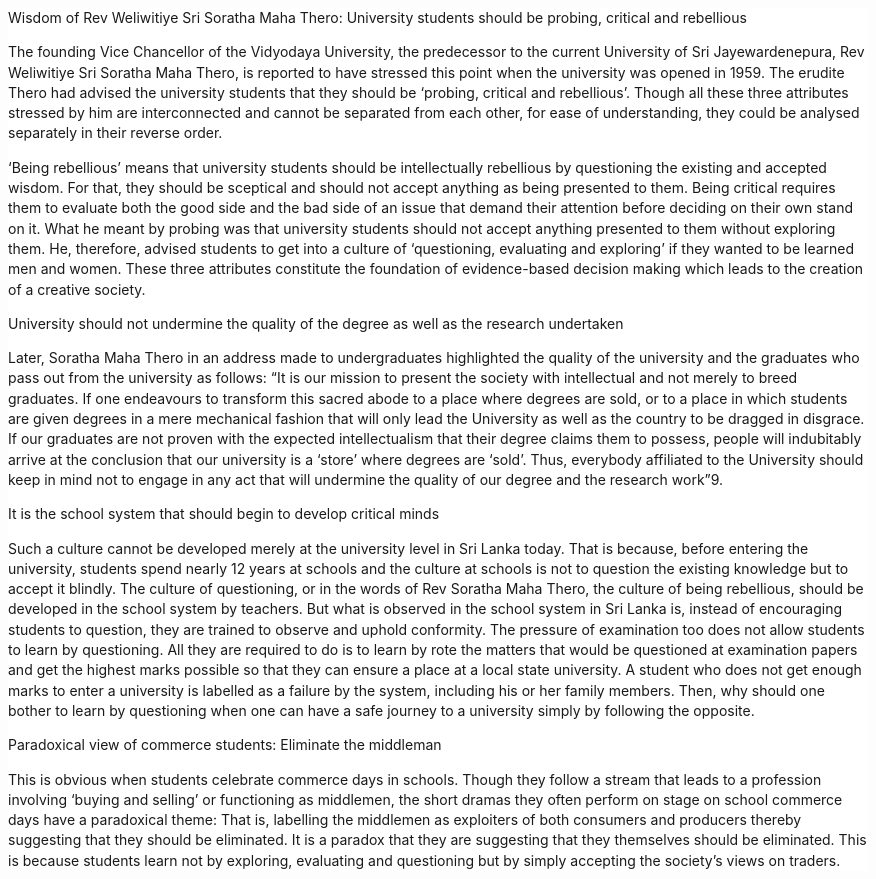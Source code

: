 Wisdom of Rev Weliwitiye Sri Soratha Maha Thero: University students should be probing, critical and rebellious

The founding Vice Chancellor of the Vidyodaya University, the predecessor to the current University of Sri Jayewardenepura, Rev Weliwitiye Sri Soratha Maha Thero, is reported to have stressed this point when the university was opened in 1959. The erudite Thero had advised the university students that they should be ‘probing, critical and rebellious’. Though all these three attributes stressed by him are interconnected and cannot be separated from each other, for ease of understanding, they could be analysed separately in their reverse order.

‘Being rebellious’ means that university students should be intellectually rebellious by questioning the existing and accepted wisdom. For that, they should be sceptical and should not accept anything as being presented to them. Being critical requires them to evaluate both the good side and the bad side of an issue that demand their attention before deciding on their own stand on it. What he meant by probing was that university students should not accept anything presented to them without exploring them. He, therefore, advised students to get into a culture of ‘questioning, evaluating and exploring’ if they wanted to be learned men and women. These three attributes constitute the foundation of evidence-based decision making which leads to the creation of a creative society.

University should not undermine the quality of the degree as well as the research undertaken

Later, Soratha Maha Thero in an address made to undergraduates highlighted the quality of the university and the graduates who pass out from the university as follows: “It is our mission to present the society with intellectual and not merely to breed graduates. If one endeavours to transform this sacred abode to a place where degrees are sold, or to a place in which students are given degrees in a mere mechanical fashion that will only lead the University as well as the country to be dragged in disgrace. If our graduates are not proven with the expected intellectualism that their degree claims them to possess, people will indubitably arrive at the conclusion that our university is a ‘store’ where degrees are ‘sold’. Thus, everybody affiliated to the University should keep in mind not to engage in any act that will undermine the quality of our degree and the research work”9.

It is the school system that should begin to develop critical minds

Such a culture cannot be developed merely at the university level in Sri Lanka today. That is because, before entering the university, students spend nearly 12 years at schools and the culture at schools is not to question the existing knowledge but to accept it blindly. The culture of questioning, or in the words of Rev Soratha Maha Thero, the culture of being rebellious, should be developed in the school system by teachers. But what is observed in the school system in Sri Lanka is, instead of encouraging students to question, they are trained to observe and uphold conformity. The pressure of examination too does not allow students to learn by questioning. All they are required to do is to learn by rote the matters that would be questioned at examination papers and get the highest marks possible so that they can ensure a place at a local state university. A student who does not get enough marks to enter a university is labelled as a failure by the system, including his or her family members. Then, why should one bother to learn by questioning when one can have a safe journey to a university simply by following the opposite.

Paradoxical view of commerce students: Eliminate the middleman

This is obvious when students celebrate commerce days in schools. Though they follow a stream that leads to a profession involving ‘buying and selling’ or functioning as middlemen, the short dramas they often perform on stage on school commerce days have a paradoxical theme: That is, labelling the middlemen as exploiters of both consumers and producers thereby suggesting that they should be eliminated. It is a paradox that they are suggesting that they themselves should be eliminated. This is because students learn not by exploring, evaluating and questioning but by simply accepting the society’s views on traders.
